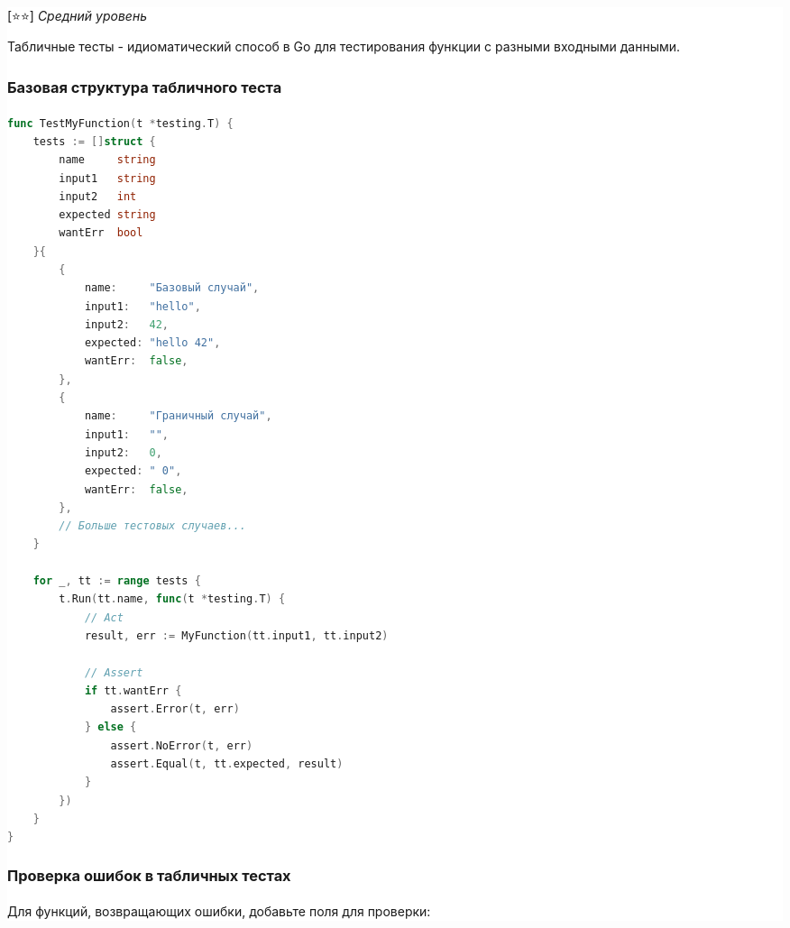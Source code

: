 [⭐⭐] _Средний уровень_

Табличные тесты - идиоматический способ в Go для тестирования функции с разными входными данными.

### Базовая структура табличного теста

```go
func TestMyFunction(t *testing.T) {
    tests := []struct {
        name     string
        input1   string
        input2   int
        expected string
        wantErr  bool
    }{
        {
            name:     "Базовый случай",
            input1:   "hello",
            input2:   42,
            expected: "hello 42",
            wantErr:  false,
        },
        {
            name:     "Граничный случай",
            input1:   "",
            input2:   0,
            expected: " 0",
            wantErr:  false,
        },
        // Больше тестовых случаев...
    }
    
    for _, tt := range tests {
        t.Run(tt.name, func(t *testing.T) {
            // Act
            result, err := MyFunction(tt.input1, tt.input2)
            
            // Assert
            if tt.wantErr {
                assert.Error(t, err)
            } else {
                assert.NoError(t, err)
                assert.Equal(t, tt.expected, result)
            }
        })
    }
}
```

### Проверка ошибок в табличных тестах

Для функций, возвращающих ошибки, добавьте поля для проверки:
